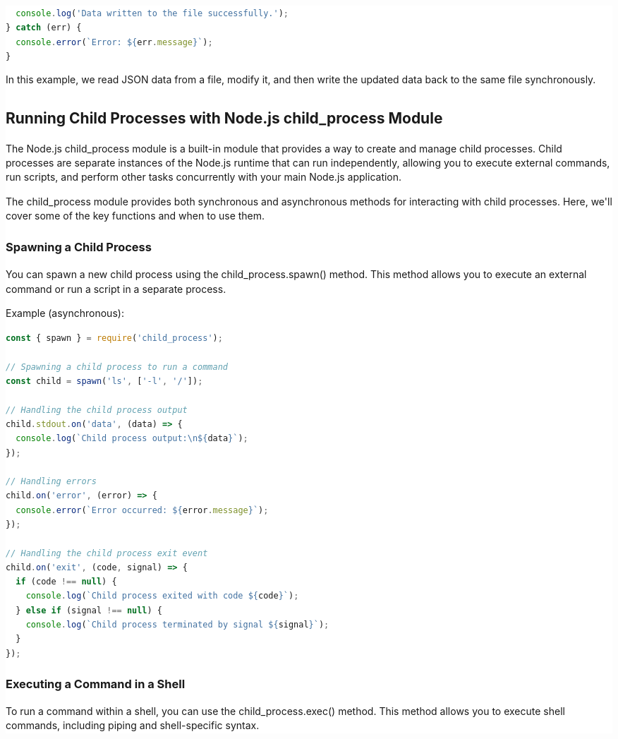 ```js
  console.log('Data written to the file successfully.');
} catch (err) {
  console.error(`Error: ${err.message}`);
}
```

In this example, we read JSON data from a file, modify it, and then write the updated data back to the same file synchronously.

## Running Child Processes with Node.js child_process Module
The Node.js child_process module is a built-in module that provides a way to create and manage child processes. Child processes are separate instances of the Node.js runtime that can run independently, allowing you to execute external commands, run scripts, and perform other tasks concurrently with your main Node.js application.

The child_process module provides both synchronous and asynchronous methods for interacting with child processes. Here, we'll cover some of the key functions and when to use them.

### Spawning a Child Process
You can spawn a new child process using the child_process.spawn() method. This method allows you to execute an external command or run a script in a separate process.

Example (asynchronous):

```js
const { spawn } = require('child_process');

// Spawning a child process to run a command
const child = spawn('ls', ['-l', '/']);

// Handling the child process output
child.stdout.on('data', (data) => {
  console.log(`Child process output:\n${data}`);
});

// Handling errors
child.on('error', (error) => {
  console.error(`Error occurred: ${error.message}`);
});

// Handling the child process exit event
child.on('exit', (code, signal) => {
  if (code !== null) {
    console.log(`Child process exited with code ${code}`);
  } else if (signal !== null) {
    console.log(`Child process terminated by signal ${signal}`);
  }
});
```
### Executing a Command in a Shell
To run a command within a shell, you can use the child_process.exec() method. This method allows you to execute shell commands, including piping and shell-specific syntax.
